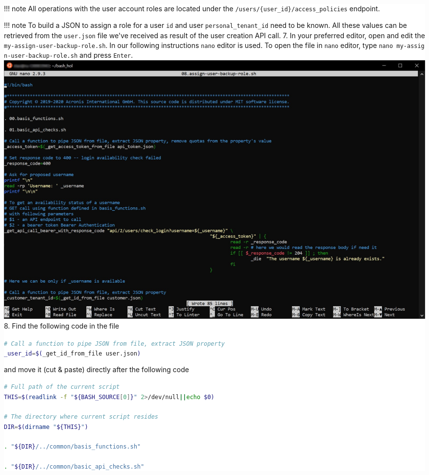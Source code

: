 !!! note All operations with the user account roles are located under the `/users/{user_id}/access_policies` endpoint.

!!! note To build a JSON to assign a role for a user `id` and user `personal_tenant_id` need to be known. All these values can be retrieved from the `user.json` file we've received as result of the user creation API call.
7. In your preferred editor, open and edit the `my-assign-user-backup-role.sh`. In our following instructions `nano` editor is used. To open the file in `nano` editor, type `nano my-assign-user-backup-role.sh` and press `Enter`.
![nano](images/bash_015.jpg)
8. Find the following code in the file

```bash
# Call a function to pipe JSON from file, extract JSON property
_user_id=$(_get_id_from_file user.json)
```

and move it (cut & paste) directly after the following code

```bash
# Full path of the current script
THIS=$(readlink -f "${BASH_SOURCE[0]}" 2>/dev/null||echo $0)

# The directory where current script resides
DIR=$(dirname "${THIS}")

. "${DIR}/../common/basis_functions.sh"

. "${DIR}/../common/basic_api_checks.sh"
```
